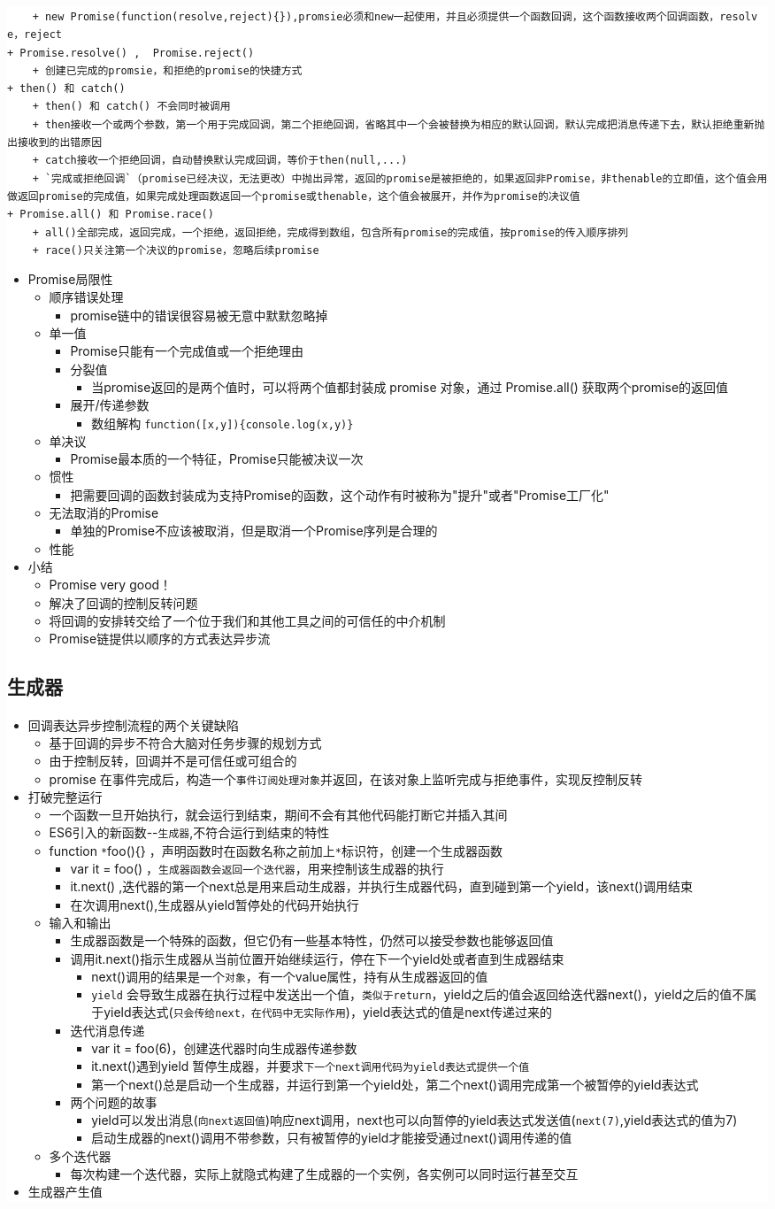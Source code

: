         + new Promise(function(resolve,reject){}),promsie必须和new一起使用，并且必须提供一个函数回调，这个函数接收两个回调函数，resolve，reject
    + Promise.resolve() ,  Promise.reject() 
        + 创建已完成的promsie，和拒绝的promise的快捷方式
    + then() 和 catch()
        + then() 和 catch() 不会同时被调用
        + then接收一个或两个参数，第一个用于完成回调，第二个拒绝回调，省略其中一个会被替换为相应的默认回调，默认完成把消息传递下去，默认拒绝重新抛出接收到的出错原因
        + catch接收一个拒绝回调，自动替换默认完成回调，等价于then(null,...)
        + `完成或拒绝回调`（promise已经决议，无法更改）中抛出异常，返回的promise是被拒绝的，如果返回非Promise，非thenable的立即值，这个值会用做返回promise的完成值，如果完成处理函数返回一个promise或thenable，这个值会被展开，并作为promise的决议值
    + Promise.all() 和 Promise.race()
        + all()全部完成，返回完成，一个拒绝，返回拒绝，完成得到数组，包含所有promise的完成值，按promise的传入顺序排列
        + race()只关注第一个决议的promise，忽略后续promise
+ Promise局限性
    + 顺序错误处理 
        + promise链中的错误很容易被无意中默默忽略掉
    + 单一值
        + Promise只能有一个完成值或一个拒绝理由
        + 分裂值
            + 当promise返回的是两个值时，可以将两个值都封装成 promise 对象，通过 Promise.all() 获取两个promise的返回值
        + 展开/传递参数
            + 数组解构 `function([x,y]){console.log(x,y)}`
    + 单决议
        + Promise最本质的一个特征，Promise只能被决议一次
    + 惯性
        + 把需要回调的函数封装成为支持Promise的函数，这个动作有时被称为"提升"或者"Promise工厂化"
    + 无法取消的Promise
        + 单独的Promise不应该被取消，但是取消一个Promise序列是合理的
    + 性能
+ 小结
    + Promise very good！
    + 解决了回调的控制反转问题
    + 将回调的安排转交给了一个位于我们和其他工具之间的可信任的中介机制
    + Promise链提供以顺序的方式表达异步流

## 生成器
+ 回调表达异步控制流程的两个关键缺陷
    + 基于回调的异步不符合大脑对任务步骤的规划方式
    + 由于控制反转，回调并不是可信任或可组合的
    + promise 在事件完成后，构造一个`事件订阅处理对象`并返回，在该对象上监听完成与拒绝事件，实现反控制反转
+ 打破完整运行
    + 一个函数一旦开始执行，就会运行到结束，期间不会有其他代码能打断它并插入其间
    + ES6引入的新函数--`生成器`,不符合运行到结束的特性
    + function `*`foo(){} ，声明函数时在函数名称之前加上`*`标识符，创建一个生成器函数
        + var it = foo()  ，`生成器函数会返回一个迭代器`，用来控制该生成器的执行
        + it.next() ,迭代器的第一个next总是用来启动生成器，并执行生成器代码，直到碰到第一个yield，该next()调用结束
        + 在次调用next(),生成器从yield暂停处的代码开始执行
    + 输入和输出
        + 生成器函数是一个特殊的函数，但它仍有一些基本特性，仍然可以接受参数也能够返回值
        + 调用it.next()指示生成器从当前位置开始继续运行，停在下一个yield处或者直到生成器结束
            + next()调用的结果是一个`对象`，有一个value属性，持有从生成器返回的值
            + `yield` 会导致生成器在执行过程中发送出一个值，`类似于return`，yield之后的值会返回给迭代器next()，yield之后的值不属于yield表达式(`只会传给next，在代码中无实际作用`)，yield表达式的值是next传递过来的
        + 迭代消息传递
            + var it = foo(6)，创建迭代器时向生成器传递参数
            + it.next()遇到yield 暂停生成器，并要求`下一个next调用代码为yield表达式提供一个值`
            + 第一个next()总是启动一个生成器，并运行到第一个yield处，第二个next()调用完成第一个被暂停的yield表达式
        + 两个问题的故事
            + yield可以发出消息(`向next返回值`)响应next调用，next也可以向暂停的yield表达式发送值(`next(7)`,yield表达式的值为7)
            + 启动生成器的next()调用不带参数，只有被暂停的yield才能接受通过next()调用传递的值
    + 多个迭代器
        + 每次构建一个迭代器，实际上就隐式构建了生成器的一个实例，各实例可以同时运行甚至交互
+ 生成器产生值